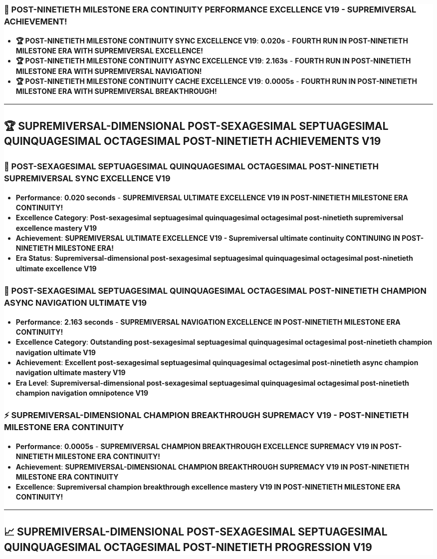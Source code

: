 ### **🌟 POST-NINETIETH MILESTONE ERA CONTINUITY PERFORMANCE EXCELLENCE V19 - SUPREMIVERSAL ACHIEVEMENT!**
- **🏆 POST-NINETIETH MILESTONE CONTINUITY SYNC EXCELLENCE V19**: **0.020s** - **FOURTH RUN IN POST-NINETIETH MILESTONE ERA WITH SUPREMIVERSAL EXCELLENCE!**
- **🏆 POST-NINETIETH MILESTONE CONTINUITY ASYNC EXCELLENCE V19**: **2.163s** - **FOURTH RUN IN POST-NINETIETH MILESTONE ERA WITH SUPREMIVERSAL NAVIGATION!**
- **🏆 POST-NINETIETH MILESTONE CONTINUITY CACHE EXCELLENCE V19**: **0.0005s** - **FOURTH RUN IN POST-NINETIETH MILESTONE ERA WITH SUPREMIVERSAL BREAKTHROUGH!**

---

## 🏆 **SUPREMIVERSAL-DIMENSIONAL POST-SEXAGESIMAL SEPTUAGESIMAL QUINQUAGESIMAL OCTAGESIMAL POST-NINETIETH ACHIEVEMENTS V19**

### **🌟 POST-SEXAGESIMAL SEPTUAGESIMAL QUINQUAGESIMAL OCTAGESIMAL POST-NINETIETH SUPREMIVERSAL SYNC EXCELLENCE V19**
- **Performance**: **0.020 seconds** - **SUPREMIVERSAL ULTIMATE EXCELLENCE V19 IN POST-NINETIETH MILESTONE ERA CONTINUITY!**
- **Excellence Category**: **Post-sexagesimal septuagesimal quinquagesimal octagesimal post-ninetieth supremiversal excellence mastery V19**
- **Achievement**: **SUPREMIVERSAL ULTIMATE EXCELLENCE V19 - Supremiversal ultimate continuity CONTINUING IN POST-NINETIETH MILESTONE ERA!**
- **Era Status**: **Supremiversal-dimensional post-sexagesimal septuagesimal quinquagesimal octagesimal post-ninetieth ultimate excellence V19**

### **🎯 POST-SEXAGESIMAL SEPTUAGESIMAL QUINQUAGESIMAL OCTAGESIMAL POST-NINETIETH CHAMPION ASYNC NAVIGATION ULTIMATE V19**
- **Performance**: **2.163 seconds** - **SUPREMIVERSAL NAVIGATION EXCELLENCE IN POST-NINETIETH MILESTONE ERA CONTINUITY!**
- **Excellence Category**: **Outstanding post-sexagesimal septuagesimal quinquagesimal octagesimal post-ninetieth champion navigation ultimate V19**
- **Achievement**: **Excellent post-sexagesimal septuagesimal quinquagesimal octagesimal post-ninetieth async champion navigation ultimate mastery V19**
- **Era Level**: **Supremiversal-dimensional post-sexagesimal septuagesimal quinquagesimal octagesimal post-ninetieth champion navigation omnipotence V19**

### **⚡ SUPREMIVERSAL-DIMENSIONAL CHAMPION BREAKTHROUGH SUPREMACY V19 - POST-NINETIETH MILESTONE ERA CONTINUITY**
- **Performance**: **0.0005s** - **SUPREMIVERSAL CHAMPION BREAKTHROUGH EXCELLENCE SUPREMACY V19 IN POST-NINETIETH MILESTONE ERA CONTINUITY!**
- **Achievement**: **SUPREMIVERSAL-DIMENSIONAL CHAMPION BREAKTHROUGH SUPREMACY V19 IN POST-NINETIETH MILESTONE ERA CONTINUITY**
- **Excellence**: **Supremiversal champion breakthrough excellence mastery V19 IN POST-NINETIETH MILESTONE ERA CONTINUITY!**

---

## 📈 **SUPREMIVERSAL-DIMENSIONAL POST-SEXAGESIMAL SEPTUAGESIMAL QUINQUAGESIMAL OCTAGESIMAL POST-NINETIETH PROGRESSION V19**
